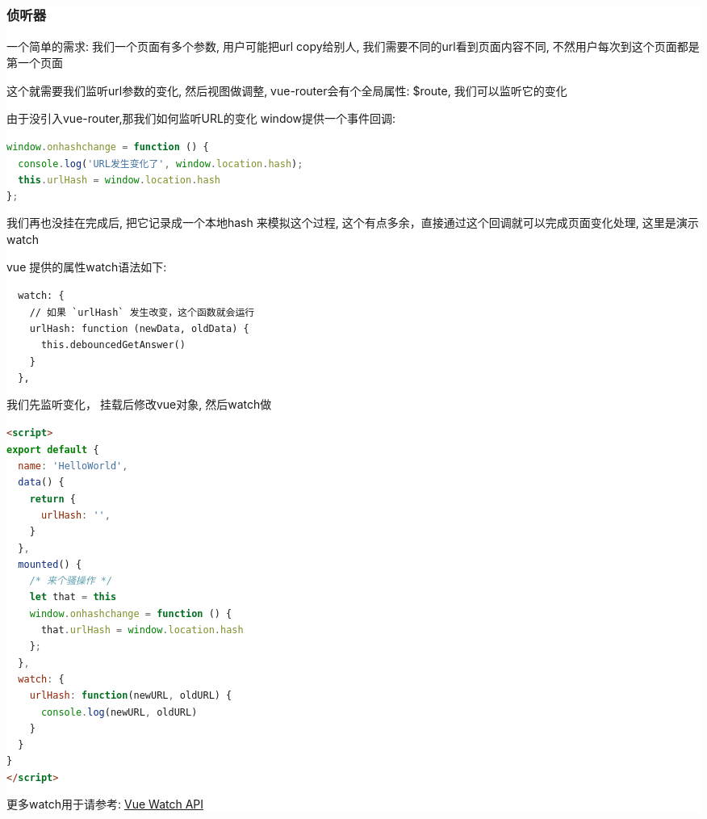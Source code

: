 ### 侦听器

一个简单的需求:
我们一个页面有多个参数, 用户可能把url copy给别人, 我们需要不同的url看到页面内容不同, 不然用户每次到这个页面都是第一个页面


这个就需要我们监听url参数的变化, 然后视图做调整, vue-router会有个全局属性: $route, 我们可以监听它的变化


由于没引入vue-router,那我们如何监听URL的变化 window提供一个事件回调:
```js
window.onhashchange = function () {
  console.log('URL发生变化了', window.location.hash);
  this.urlHash = window.location.hash
};
```

我们再也没挂在完成后, 把它记录成一个本地hash 来模拟这个过程, 这个有点多余，直接通过这个回调就可以完成页面变化处理, 这里是演示watch

vue 提供的属性watch语法如下:
```
  watch: {
    // 如果 `urlHash` 发生改变，这个函数就会运行
    urlHash: function (newData, oldData) {
      this.debouncedGetAnswer()
    }
  },
```

我们先监听变化， 挂载后修改vue对象, 然后watch做
```html
<script>
export default {
  name: 'HelloWorld',
  data() {
    return {
      urlHash: '',
    }
  },
  mounted() {
    /* 来个骚操作 */
    let that = this
    window.onhashchange = function () {
      that.urlHash = window.location.hash
    };
  },
  watch: {
    urlHash: function(newURL, oldURL) {
      console.log(newURL, oldURL)
    }
  }
}
</script>
```

更多watch用于请参考: [Vue Watch API](https://cn.vuejs.org/v2/api/#vm-watch)
